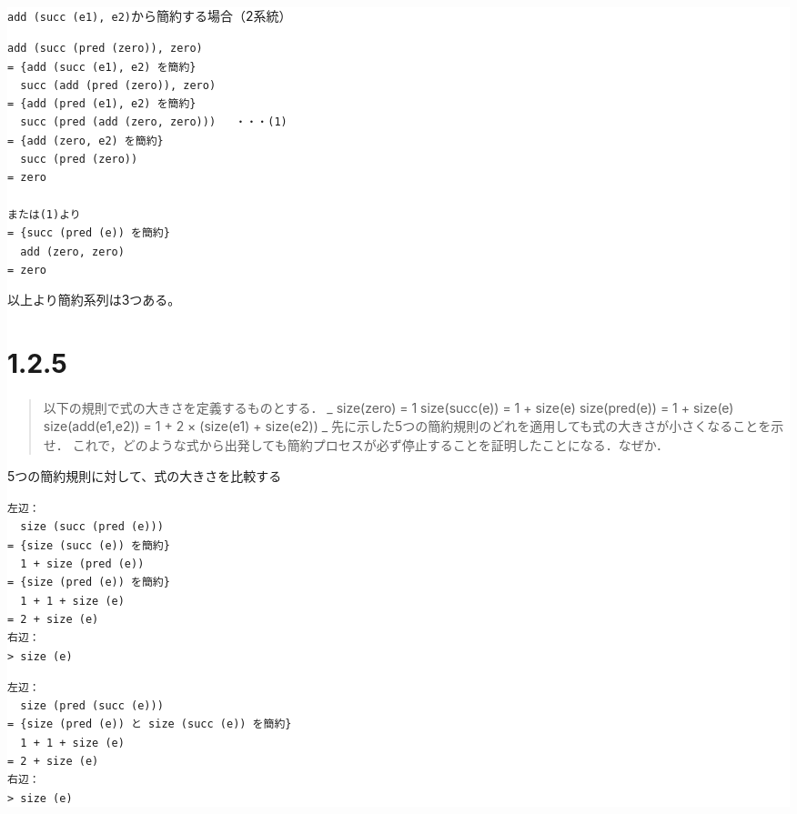 `add (succ (e1), e2)`から簡約する場合（2系統）

```
add (succ (pred (zero)), zero)
= {add (succ (e1), e2) を簡約}
  succ (add (pred (zero)), zero)
= {add (pred (e1), e2) を簡約}
  succ (pred (add (zero, zero)))   ・・・(1)
= {add (zero, e2) を簡約}
  succ (pred (zero))
= zero

または(1)より
= {succ (pred (e)) を簡約}
  add (zero, zero)
= zero
```

以上より簡約系列は3つある。

# 1.2.5
> 以下の規則で式の大きさを定義するものとする．
_
size(zero)       = 1
size(succ(e))    = 1 + size(e)
size(pred(e))    = 1 + size(e)
size(add(e1,e2)) = 1 + 2 × (size(e1) + size(e2))
_
先に示した5つの簡約規則のどれを適用しても式の大きさが小さくなることを示せ． これで，どのような式から出発しても簡約プロセスが必ず停止することを証明したことになる．なぜか．

5つの簡約規則に対して、式の大きさを比較する

```
左辺：
  size (succ (pred (e)))
= {size (succ (e)) を簡約}
  1 + size (pred (e))
= {size (pred (e)) を簡約}
  1 + 1 + size (e)
= 2 + size (e)
右辺：
> size (e)
```

```
左辺：
  size (pred (succ (e)))
= {size (pred (e)) と size (succ (e)) を簡約}
  1 + 1 + size (e)
= 2 + size (e)
右辺：
> size (e)
```
